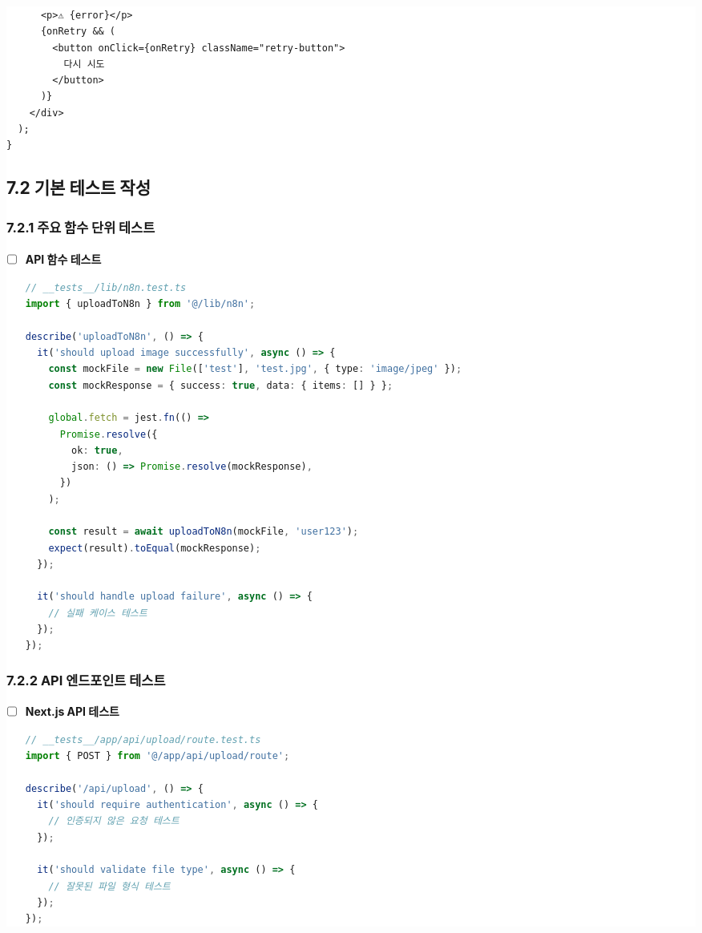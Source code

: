   ```tsx
        <p>⚠️ {error}</p>
        {onRetry && (
          <button onClick={onRetry} className="retry-button">
            다시 시도
          </button>
        )}
      </div>
    );
  }
  ```

## 7.2 기본 테스트 작성

### 7.2.1 주요 함수 단위 테스트
- [ ] **API 함수 테스트**
  ```typescript
  // __tests__/lib/n8n.test.ts
  import { uploadToN8n } from '@/lib/n8n';

  describe('uploadToN8n', () => {
    it('should upload image successfully', async () => {
      const mockFile = new File(['test'], 'test.jpg', { type: 'image/jpeg' });
      const mockResponse = { success: true, data: { items: [] } };

      global.fetch = jest.fn(() =>
        Promise.resolve({
          ok: true,
          json: () => Promise.resolve(mockResponse),
        })
      );

      const result = await uploadToN8n(mockFile, 'user123');
      expect(result).toEqual(mockResponse);
    });

    it('should handle upload failure', async () => {
      // 실패 케이스 테스트
    });
  });
  ```

### 7.2.2 API 엔드포인트 테스트
- [ ] **Next.js API 테스트**
  ```typescript
  // __tests__/app/api/upload/route.test.ts
  import { POST } from '@/app/api/upload/route';

  describe('/api/upload', () => {
    it('should require authentication', async () => {
      // 인증되지 않은 요청 테스트
    });

    it('should validate file type', async () => {
      // 잘못된 파일 형식 테스트
    });
  });
  ```
